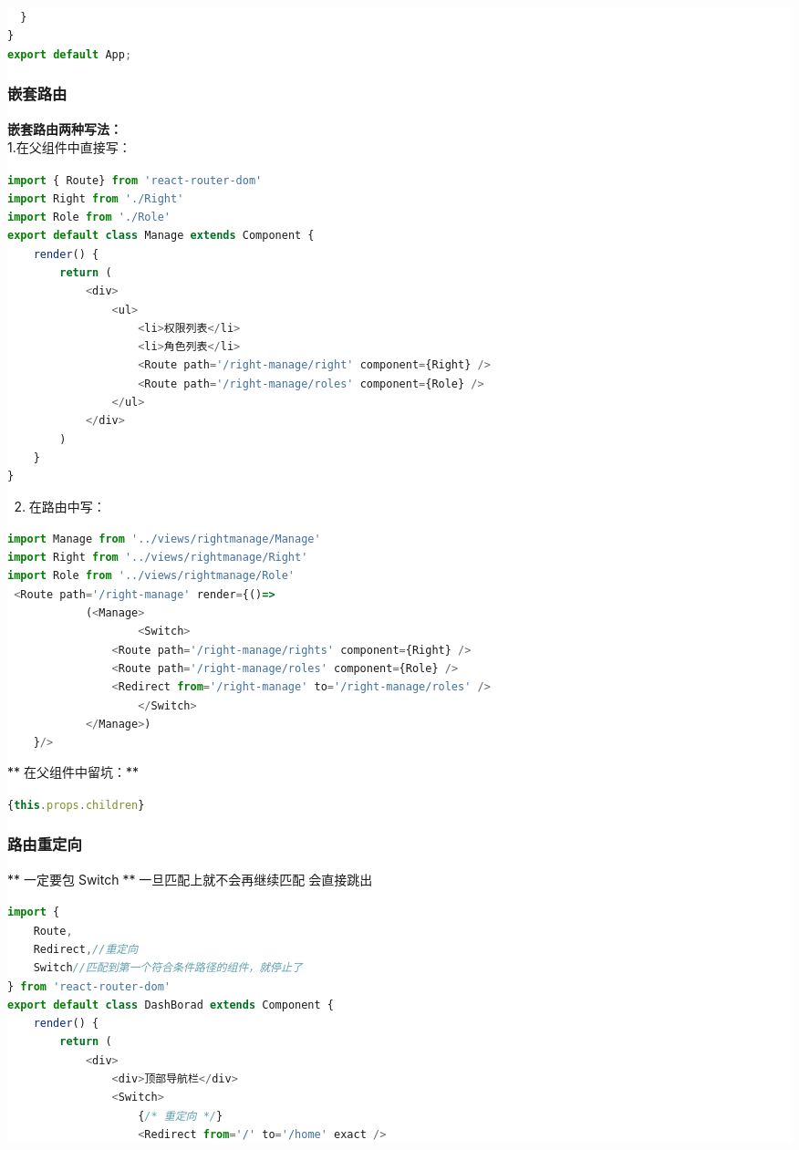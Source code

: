```typescript
  }
}
export default App;
```
<a name="eEkJp"></a>
### 嵌套路由
**嵌套路由两种写法：**<br />1.在父组件中直接写：
```typescript
import { Route} from 'react-router-dom'
import Right from './Right'
import Role from './Role'
export default class Manage extends Component {
    render() {
        return (
            <div>
                <ul>
                    <li>权限列表</li>
                    <li>角色列表</li>
                    <Route path='/right-manage/right' component={Right} />
                    <Route path='/right-manage/roles' component={Role} />
                </ul>
            </div>
        )
    }
}
```
2. 在路由中写：
```typescript
import Manage from '../views/rightmanage/Manage'
import Right from '../views/rightmanage/Right'
import Role from '../views/rightmanage/Role'
 <Route path='/right-manage' render={()=>
            (<Manage>
                    <Switch>
                <Route path='/right-manage/rights' component={Right} />
                <Route path='/right-manage/roles' component={Role} />
                <Redirect from='/right-manage' to='/right-manage/roles' />
                    </Switch>
            </Manage>)
    }/>

```
** 在父组件中留坑：**
```javascript
{this.props.children}
```
<a name="xZocg"></a>
### 路由重定向 
** 一定要包 Switch ** 一旦匹配上就不会再继续匹配 会直接跳出
```javascript
import {
    Route,
    Redirect,//重定向
    Switch//匹配到第一个符合条件路径的组件，就停止了
} from 'react-router-dom'
export default class DashBorad extends Component {
    render() {
        return (
            <div>
                <div>顶部导航栏</div>
                <Switch>                  
                    {/* 重定向 */}
                    <Redirect from='/' to='/home' exact />
```